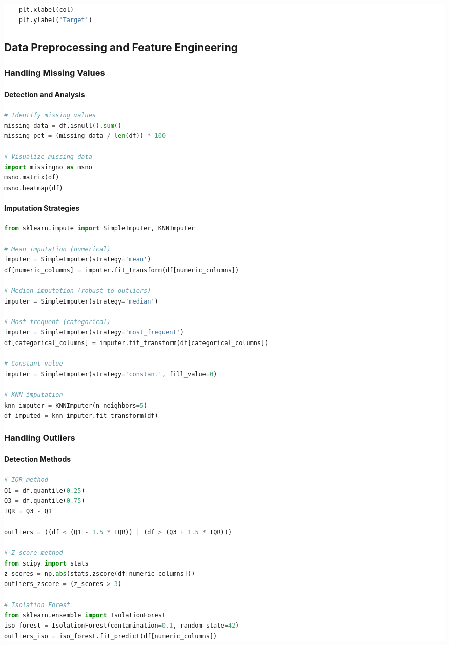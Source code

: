 ```python
    plt.xlabel(col)
    plt.ylabel('Target')
```

## Data Preprocessing and Feature Engineering

### Handling Missing Values

#### Detection and Analysis
```python
# Identify missing values
missing_data = df.isnull().sum()
missing_pct = (missing_data / len(df)) * 100

# Visualize missing data
import missingno as msno
msno.matrix(df)
msno.heatmap(df)
```

#### Imputation Strategies
```python
from sklearn.impute import SimpleImputer, KNNImputer

# Mean imputation (numerical)
imputer = SimpleImputer(strategy='mean')
df[numeric_columns] = imputer.fit_transform(df[numeric_columns])

# Median imputation (robust to outliers)
imputer = SimpleImputer(strategy='median')

# Most frequent (categorical)
imputer = SimpleImputer(strategy='most_frequent')
df[categorical_columns] = imputer.fit_transform(df[categorical_columns])

# Constant value
imputer = SimpleImputer(strategy='constant', fill_value=0)

# KNN imputation
knn_imputer = KNNImputer(n_neighbors=5)
df_imputed = knn_imputer.fit_transform(df)
```

### Handling Outliers

#### Detection Methods
```python
# IQR method
Q1 = df.quantile(0.25)
Q3 = df.quantile(0.75)
IQR = Q3 - Q1

outliers = ((df < (Q1 - 1.5 * IQR)) | (df > (Q3 + 1.5 * IQR)))

# Z-score method
from scipy import stats
z_scores = np.abs(stats.zscore(df[numeric_columns]))
outliers_zscore = (z_scores > 3)

# Isolation Forest
from sklearn.ensemble import IsolationForest
iso_forest = IsolationForest(contamination=0.1, random_state=42)
outliers_iso = iso_forest.fit_predict(df[numeric_columns])
```